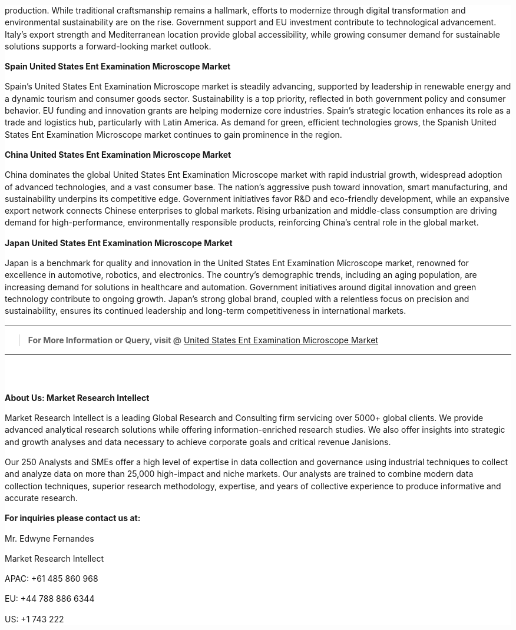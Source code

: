 production. While traditional craftsmanship remains a hallmark, efforts to modernize through digital transformation and environmental sustainability are on the rise. Government support and EU investment contribute to technological advancement. Italy&rsquo;s export strength and Mediterranean location provide global accessibility, while growing consumer demand for sustainable solutions supports a forward-looking market outlook.</p><p class="" data-start="4424" data-end="4975"><strong data-start="4424" data-end="4445">Spain United States Ent Examination Microscope Market</strong></p><p class="" data-start="4424" data-end="4975">Spain&rsquo;s United States Ent Examination Microscope market is steadily advancing, supported by leadership in renewable energy and a dynamic tourism and consumer goods sector. Sustainability is a top priority, reflected in both government policy and consumer behavior. EU funding and innovation grants are helping modernize core industries. Spain&rsquo;s strategic location enhances its role as a trade and logistics hub, particularly with Latin America. As demand for green, efficient technologies grows, the Spanish United States Ent Examination Microscope market continues to gain prominence in the region.</p><p class="" data-start="4977" data-end="5589"><strong data-start="4977" data-end="4998">China United States Ent Examination Microscope Market</strong></p><p class="" data-start="4977" data-end="5589">China dominates the global United States Ent Examination Microscope market with rapid industrial growth, widespread adoption of advanced technologies, and a vast consumer base. The nation&rsquo;s aggressive push toward innovation, smart manufacturing, and sustainability underpins its competitive edge. Government initiatives favor R&amp;D and eco-friendly development, while an expansive export network connects Chinese enterprises to global markets. Rising urbanization and middle-class consumption are driving demand for high-performance, environmentally responsible products, reinforcing China&rsquo;s central role in the global market.</p><p class="" data-start="5591" data-end="6162"><strong data-start="5591" data-end="5612">Japan United States Ent Examination Microscope Market</strong></p><p class="" data-start="5591" data-end="6162">Japan is a benchmark for quality and innovation in the United States Ent Examination Microscope market, renowned for excellence in automotive, robotics, and electronics. The country&rsquo;s demographic trends, including an aging population, are increasing demand for solutions in healthcare and automation. Government initiatives around digital innovation and green technology contribute to ongoing growth. Japan&rsquo;s strong global brand, coupled with a relentless focus on precision and sustainability, ensures its continued leadership and long-term competitiveness in international markets.</p><hr /><blockquote><p><span class="font-[700]"><strong>For More Information or Query, visit&nbsp;@</strong>&nbsp;</span><span class="font-[700]"><a href="https://www.marketresearchintellect.com/product/global-ent-examination-microscope-market-size-and-forecast/?utm_source=Linkedin&utm_medium=019" target="_blank" data-tracking-control-name="article-ssr-frontend-pulse_little-text-block" data-tracking-will-navigate="" data-test-link="">United States Ent Examination Microscope Market</a></span></p></blockquote><hr /><h3>&nbsp;</h3><p><strong><span class="font-[700]">About Us: Market Research Intellect</span></strong></p><p><span class="">Market Research Intellect is a leading Global Research and Consulting firm servicing over 5000+ global clients. We provide advanced analytical research solutions while offering information-enriched research studies.&nbsp;</span>We also offer insights into strategic and growth analyses and data necessary to achieve corporate goals and critical revenue Janisions.</p><p><span class="">Our 250 Analysts and SMEs offer a high level of expertise in data collection and governance using industrial techniques to collect and analyze data on more than 25,000 high-impact and niche markets. Our analysts are trained to combine modern data collection techniques, superior research methodology, expertise, and years of collective experience to produce informative and accurate research.</span></p><p><strong>For inquiries please contact us at:</strong></p><p>Mr. Edwyne Fernandes</p><p>Market Research Intellect</p><p>APAC: +61 485 860 968</p><p>EU: +44 788 886 6344</p><p>US: +1 743 222